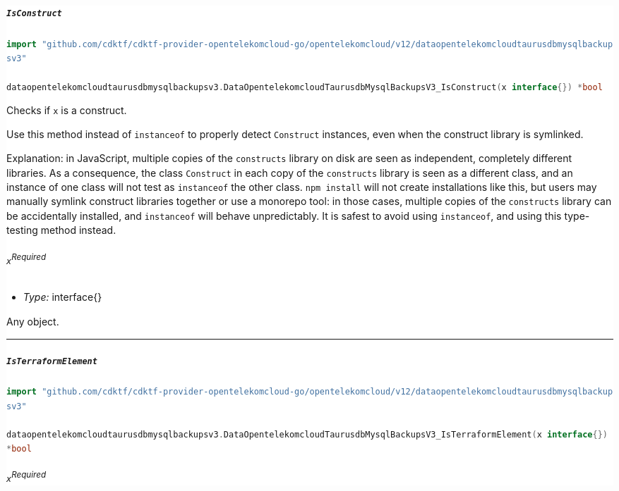 
##### `IsConstruct` <a name="IsConstruct" id="@cdktf/provider-opentelekomcloud.dataOpentelekomcloudTaurusdbMysqlBackupsV3.DataOpentelekomcloudTaurusdbMysqlBackupsV3.isConstruct"></a>

```go
import "github.com/cdktf/cdktf-provider-opentelekomcloud-go/opentelekomcloud/v12/dataopentelekomcloudtaurusdbmysqlbackupsv3"

dataopentelekomcloudtaurusdbmysqlbackupsv3.DataOpentelekomcloudTaurusdbMysqlBackupsV3_IsConstruct(x interface{}) *bool
```

Checks if `x` is a construct.

Use this method instead of `instanceof` to properly detect `Construct`
instances, even when the construct library is symlinked.

Explanation: in JavaScript, multiple copies of the `constructs` library on
disk are seen as independent, completely different libraries. As a
consequence, the class `Construct` in each copy of the `constructs` library
is seen as a different class, and an instance of one class will not test as
`instanceof` the other class. `npm install` will not create installations
like this, but users may manually symlink construct libraries together or
use a monorepo tool: in those cases, multiple copies of the `constructs`
library can be accidentally installed, and `instanceof` will behave
unpredictably. It is safest to avoid using `instanceof`, and using
this type-testing method instead.

###### `x`<sup>Required</sup> <a name="x" id="@cdktf/provider-opentelekomcloud.dataOpentelekomcloudTaurusdbMysqlBackupsV3.DataOpentelekomcloudTaurusdbMysqlBackupsV3.isConstruct.parameter.x"></a>

- *Type:* interface{}

Any object.

---

##### `IsTerraformElement` <a name="IsTerraformElement" id="@cdktf/provider-opentelekomcloud.dataOpentelekomcloudTaurusdbMysqlBackupsV3.DataOpentelekomcloudTaurusdbMysqlBackupsV3.isTerraformElement"></a>

```go
import "github.com/cdktf/cdktf-provider-opentelekomcloud-go/opentelekomcloud/v12/dataopentelekomcloudtaurusdbmysqlbackupsv3"

dataopentelekomcloudtaurusdbmysqlbackupsv3.DataOpentelekomcloudTaurusdbMysqlBackupsV3_IsTerraformElement(x interface{}) *bool
```

###### `x`<sup>Required</sup> <a name="x" id="@cdktf/provider-opentelekomcloud.dataOpentelekomcloudTaurusdbMysqlBackupsV3.DataOpentelekomcloudTaurusdbMysqlBackupsV3.isTerraformElement.parameter.x"></a>
